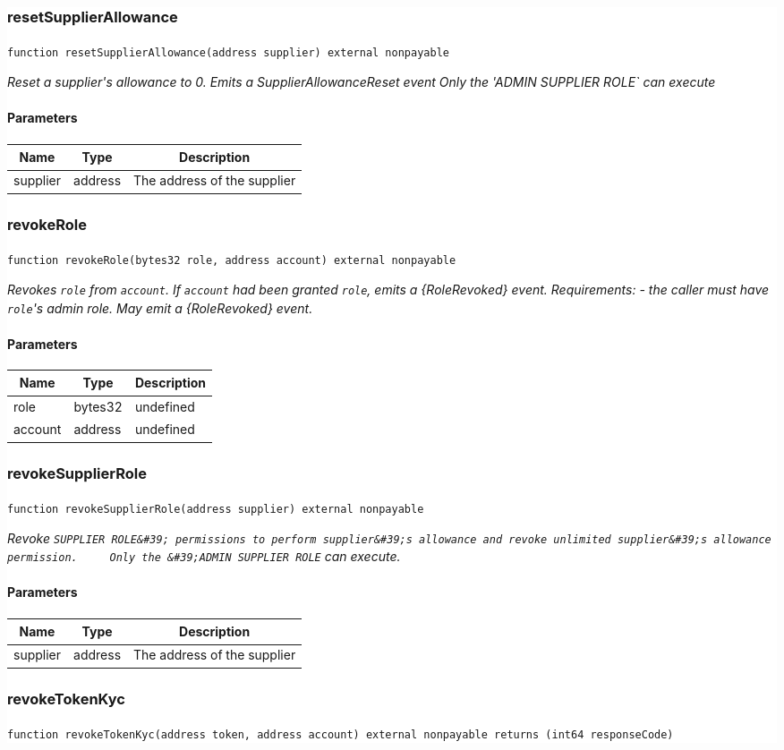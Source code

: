 ### resetSupplierAllowance

```solidity
function resetSupplierAllowance(address supplier) external nonpayable
```



*Reset a supplier&#39;s allowance to 0. Emits a SupplierAllowanceReset event Only the &#39;ADMIN SUPPLIER ROLE` can execute*

#### Parameters

| Name | Type | Description |
|---|---|---|
| supplier | address | The address of the supplier |

### revokeRole

```solidity
function revokeRole(bytes32 role, address account) external nonpayable
```



*Revokes `role` from `account`. If `account` had been granted `role`, emits a {RoleRevoked} event. Requirements: - the caller must have ``role``&#39;s admin role. May emit a {RoleRevoked} event.*

#### Parameters

| Name | Type | Description |
|---|---|---|
| role | bytes32 | undefined |
| account | address | undefined |

### revokeSupplierRole

```solidity
function revokeSupplierRole(address supplier) external nonpayable
```



*Revoke `SUPPLIER ROLE&#39; permissions to perform supplier&#39;s allowance and revoke unlimited supplier&#39;s allowance permission.     Only the &#39;ADMIN SUPPLIER ROLE` can execute.*

#### Parameters

| Name | Type | Description |
|---|---|---|
| supplier | address | The address of the supplier |

### revokeTokenKyc

```solidity
function revokeTokenKyc(address token, address account) external nonpayable returns (int64 responseCode)
```
